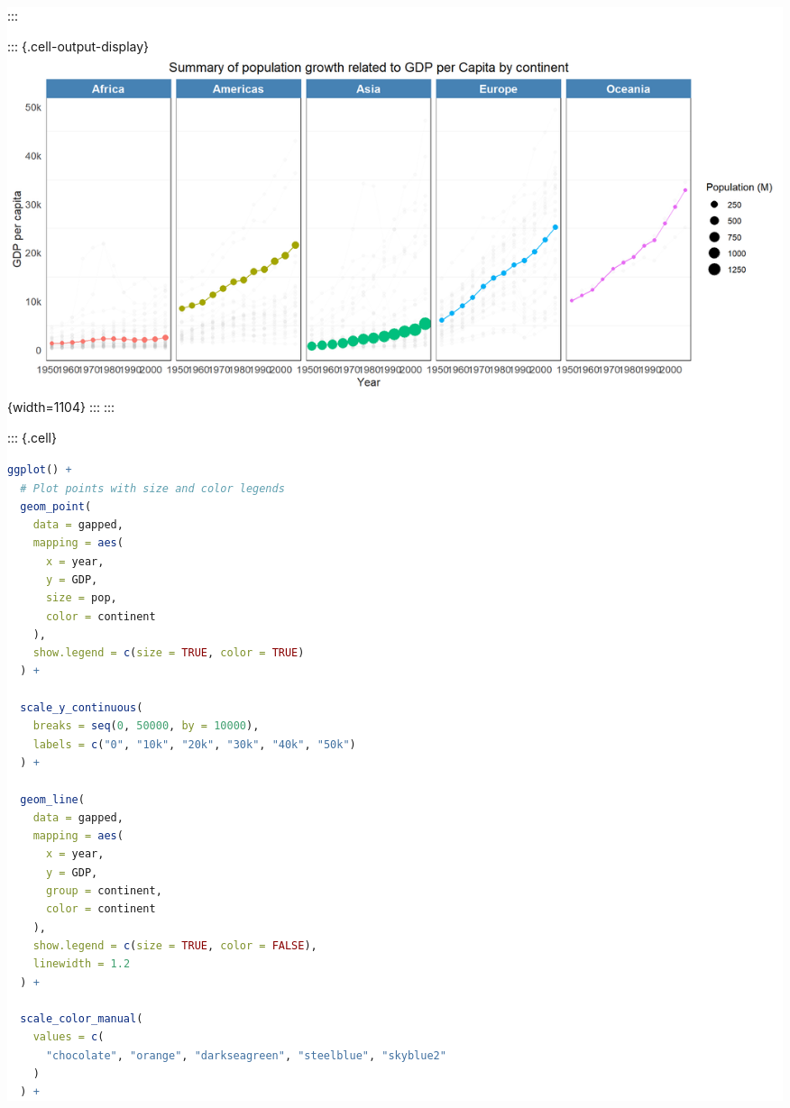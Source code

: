 
:::

::: {.cell-output-display}
![](Gapminder-2_files/figure-html/unnamed-chunk-6-1.png){width=1104}
:::
:::

::: {.cell}

```{.r .cell-code}
ggplot() +
  # Plot points with size and color legends
  geom_point(
    data = gapped, 
    mapping = aes(
      x = year, 
      y = GDP, 
      size = pop,
      color = continent
    ), 
    show.legend = c(size = TRUE, color = TRUE)
  ) +
  
  scale_y_continuous(
    breaks = seq(0, 50000, by = 10000),
    labels = c("0", "10k", "20k", "30k", "40k", "50k")
  ) +
  
  geom_line(
    data = gapped, 
    mapping = aes(
      x = year, 
      y = GDP, 
      group = continent,
      color = continent
    ), 
    show.legend = c(size = TRUE, color = FALSE),
    linewidth = 1.2
  ) +
  
  scale_color_manual(
    values = c(
      "chocolate", "orange", "darkseagreen", "steelblue", "skyblue2"
    )
  ) +
```